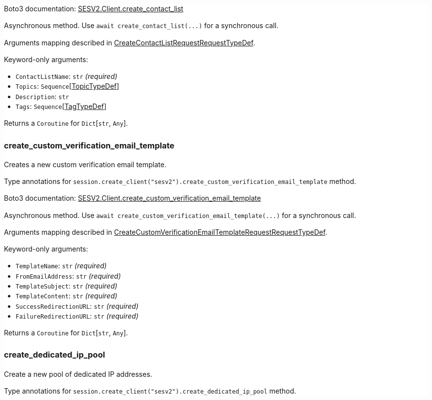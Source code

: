 Boto3 documentation:
[SESV2.Client.create_contact_list](https://boto3.amazonaws.com/v1/documentation/api/latest/reference/services/sesv2.html#SESV2.Client.create_contact_list)

Asynchronous method. Use `await create_contact_list(...)` for a synchronous
call.

Arguments mapping described in
[CreateContactListRequestRequestTypeDef](./type_defs.md#createcontactlistrequestrequesttypedef).

Keyword-only arguments:

- `ContactListName`: `str` *(required)*
- `Topics`: `Sequence`\[[TopicTypeDef](./type_defs.md#topictypedef)\]
- `Description`: `str`
- `Tags`: `Sequence`\[[TagTypeDef](./type_defs.md#tagtypedef)\]

Returns a `Coroutine` for `Dict`\[`str`, `Any`\].

<a id="create_custom_verification_email_template"></a>

### create_custom_verification_email_template

Creates a new custom verification email template.

Type annotations for
`session.create_client("sesv2").create_custom_verification_email_template`
method.

Boto3 documentation:
[SESV2.Client.create_custom_verification_email_template](https://boto3.amazonaws.com/v1/documentation/api/latest/reference/services/sesv2.html#SESV2.Client.create_custom_verification_email_template)

Asynchronous method. Use `await create_custom_verification_email_template(...)`
for a synchronous call.

Arguments mapping described in
[CreateCustomVerificationEmailTemplateRequestRequestTypeDef](./type_defs.md#createcustomverificationemailtemplaterequestrequesttypedef).

Keyword-only arguments:

- `TemplateName`: `str` *(required)*
- `FromEmailAddress`: `str` *(required)*
- `TemplateSubject`: `str` *(required)*
- `TemplateContent`: `str` *(required)*
- `SuccessRedirectionURL`: `str` *(required)*
- `FailureRedirectionURL`: `str` *(required)*

Returns a `Coroutine` for `Dict`\[`str`, `Any`\].

<a id="create_dedicated_ip_pool"></a>

### create_dedicated_ip_pool

Create a new pool of dedicated IP addresses.

Type annotations for `session.create_client("sesv2").create_dedicated_ip_pool`
method.
